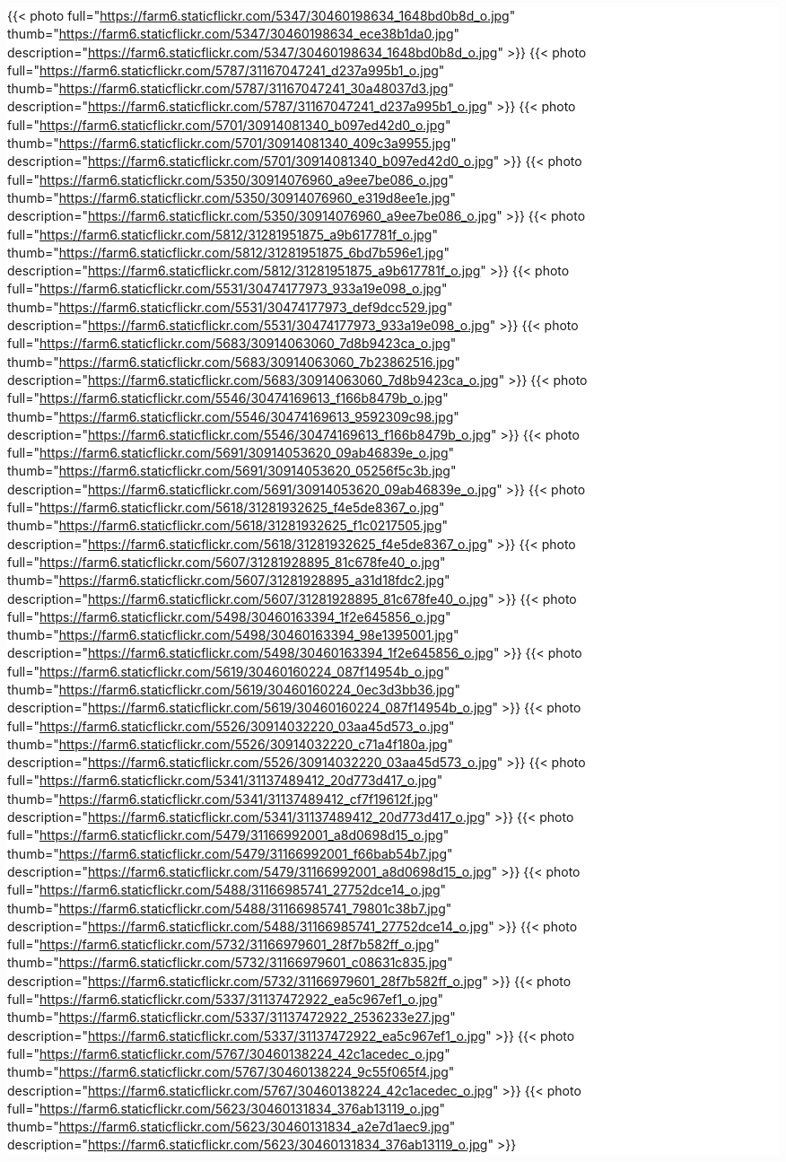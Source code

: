 {{< photo full="https://farm6.staticflickr.com/5347/30460198634_1648bd0b8d_o.jpg" thumb="https://farm6.staticflickr.com/5347/30460198634_ece38b1da0.jpg" description="https://farm6.staticflickr.com/5347/30460198634_1648bd0b8d_o.jpg" >}}
{{< photo full="https://farm6.staticflickr.com/5787/31167047241_d237a995b1_o.jpg" thumb="https://farm6.staticflickr.com/5787/31167047241_30a48037d3.jpg" description="https://farm6.staticflickr.com/5787/31167047241_d237a995b1_o.jpg" >}}
{{< photo full="https://farm6.staticflickr.com/5701/30914081340_b097ed42d0_o.jpg" thumb="https://farm6.staticflickr.com/5701/30914081340_409c3a9955.jpg" description="https://farm6.staticflickr.com/5701/30914081340_b097ed42d0_o.jpg" >}}
{{< photo full="https://farm6.staticflickr.com/5350/30914076960_a9ee7be086_o.jpg" thumb="https://farm6.staticflickr.com/5350/30914076960_e319d8ee1e.jpg" description="https://farm6.staticflickr.com/5350/30914076960_a9ee7be086_o.jpg" >}}
{{< photo full="https://farm6.staticflickr.com/5812/31281951875_a9b617781f_o.jpg" thumb="https://farm6.staticflickr.com/5812/31281951875_6bd7b596e1.jpg" description="https://farm6.staticflickr.com/5812/31281951875_a9b617781f_o.jpg" >}}
{{< photo full="https://farm6.staticflickr.com/5531/30474177973_933a19e098_o.jpg" thumb="https://farm6.staticflickr.com/5531/30474177973_def9dcc529.jpg" description="https://farm6.staticflickr.com/5531/30474177973_933a19e098_o.jpg" >}}
{{< photo full="https://farm6.staticflickr.com/5683/30914063060_7d8b9423ca_o.jpg" thumb="https://farm6.staticflickr.com/5683/30914063060_7b23862516.jpg" description="https://farm6.staticflickr.com/5683/30914063060_7d8b9423ca_o.jpg" >}}
{{< photo full="https://farm6.staticflickr.com/5546/30474169613_f166b8479b_o.jpg" thumb="https://farm6.staticflickr.com/5546/30474169613_9592309c98.jpg" description="https://farm6.staticflickr.com/5546/30474169613_f166b8479b_o.jpg" >}}
{{< photo full="https://farm6.staticflickr.com/5691/30914053620_09ab46839e_o.jpg" thumb="https://farm6.staticflickr.com/5691/30914053620_05256f5c3b.jpg" description="https://farm6.staticflickr.com/5691/30914053620_09ab46839e_o.jpg" >}}
{{< photo full="https://farm6.staticflickr.com/5618/31281932625_f4e5de8367_o.jpg" thumb="https://farm6.staticflickr.com/5618/31281932625_f1c0217505.jpg" description="https://farm6.staticflickr.com/5618/31281932625_f4e5de8367_o.jpg" >}}
{{< photo full="https://farm6.staticflickr.com/5607/31281928895_81c678fe40_o.jpg" thumb="https://farm6.staticflickr.com/5607/31281928895_a31d18fdc2.jpg" description="https://farm6.staticflickr.com/5607/31281928895_81c678fe40_o.jpg" >}}
{{< photo full="https://farm6.staticflickr.com/5498/30460163394_1f2e645856_o.jpg" thumb="https://farm6.staticflickr.com/5498/30460163394_98e1395001.jpg" description="https://farm6.staticflickr.com/5498/30460163394_1f2e645856_o.jpg" >}}
{{< photo full="https://farm6.staticflickr.com/5619/30460160224_087f14954b_o.jpg" thumb="https://farm6.staticflickr.com/5619/30460160224_0ec3d3bb36.jpg" description="https://farm6.staticflickr.com/5619/30460160224_087f14954b_o.jpg" >}}
{{< photo full="https://farm6.staticflickr.com/5526/30914032220_03aa45d573_o.jpg" thumb="https://farm6.staticflickr.com/5526/30914032220_c71a4f180a.jpg" description="https://farm6.staticflickr.com/5526/30914032220_03aa45d573_o.jpg" >}}
{{< photo full="https://farm6.staticflickr.com/5341/31137489412_20d773d417_o.jpg" thumb="https://farm6.staticflickr.com/5341/31137489412_cf7f19612f.jpg" description="https://farm6.staticflickr.com/5341/31137489412_20d773d417_o.jpg" >}}
{{< photo full="https://farm6.staticflickr.com/5479/31166992001_a8d0698d15_o.jpg" thumb="https://farm6.staticflickr.com/5479/31166992001_f66bab54b7.jpg" description="https://farm6.staticflickr.com/5479/31166992001_a8d0698d15_o.jpg" >}}
{{< photo full="https://farm6.staticflickr.com/5488/31166985741_27752dce14_o.jpg" thumb="https://farm6.staticflickr.com/5488/31166985741_79801c38b7.jpg" description="https://farm6.staticflickr.com/5488/31166985741_27752dce14_o.jpg" >}}
{{< photo full="https://farm6.staticflickr.com/5732/31166979601_28f7b582ff_o.jpg" thumb="https://farm6.staticflickr.com/5732/31166979601_c08631c835.jpg" description="https://farm6.staticflickr.com/5732/31166979601_28f7b582ff_o.jpg" >}}
{{< photo full="https://farm6.staticflickr.com/5337/31137472922_ea5c967ef1_o.jpg" thumb="https://farm6.staticflickr.com/5337/31137472922_2536233e27.jpg" description="https://farm6.staticflickr.com/5337/31137472922_ea5c967ef1_o.jpg" >}}
{{< photo full="https://farm6.staticflickr.com/5767/30460138224_42c1acedec_o.jpg" thumb="https://farm6.staticflickr.com/5767/30460138224_9c55f065f4.jpg" description="https://farm6.staticflickr.com/5767/30460138224_42c1acedec_o.jpg" >}}
{{< photo full="https://farm6.staticflickr.com/5623/30460131834_376ab13119_o.jpg" thumb="https://farm6.staticflickr.com/5623/30460131834_a2e7d1aec9.jpg" description="https://farm6.staticflickr.com/5623/30460131834_376ab13119_o.jpg" >}}